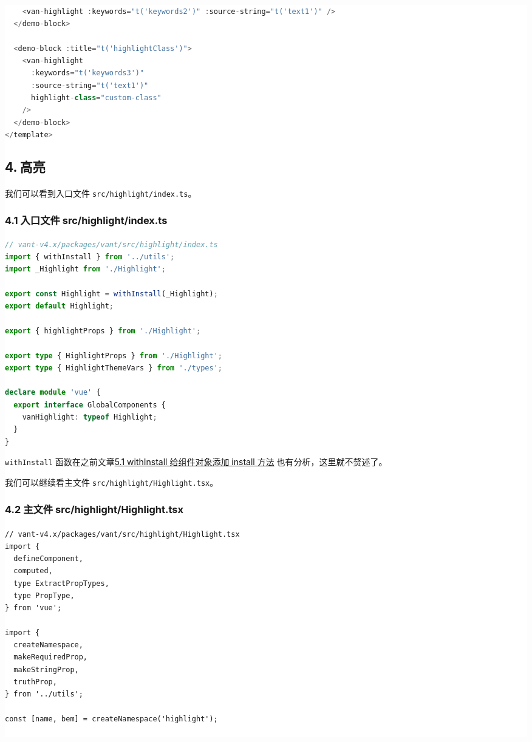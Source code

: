 ```js
    <van-highlight :keywords="t('keywords2')" :source-string="t('text1')" />
  </demo-block>

  <demo-block :title="t('highlightClass')">
    <van-highlight
      :keywords="t('keywords3')"
      :source-string="t('text1')"
      highlight-class="custom-class"
    />
  </demo-block>
</template>
```

## 4. 高亮

我们可以看到入口文件 `src/highlight/index.ts`。

### 4.1 入口文件 src/highlight/index.ts

```ts
// vant-v4.x/packages/vant/src/highlight/index.ts
import { withInstall } from '../utils';
import _Highlight from './Highlight';

export const Highlight = withInstall(_Highlight);
export default Highlight;

export { highlightProps } from './Highlight';

export type { HighlightProps } from './Highlight';
export type { HighlightThemeVars } from './types';

declare module 'vue' {
  export interface GlobalComponents {
    vanHighlight: typeof Highlight;
  }
}
```

`withInstall` 函数在之前文章[5.1 withInstall 给组件对象添加 install 方法](https://juejin.cn/post/7160465286036979748#heading-10) 也有分析，这里就不赘述了。

我们可以继续看主文件 `src/highlight/Highlight.tsx`。

### 4.2 主文件 src/highlight/Highlight.tsx

```tsx
// vant-v4.x/packages/vant/src/highlight/Highlight.tsx
import {
  defineComponent,
  computed,
  type ExtractPropTypes,
  type PropType,
} from 'vue';

import {
  createNamespace,
  makeRequiredProp,
  makeStringProp,
  truthProp,
} from '../utils';

const [name, bem] = createNamespace('highlight');


```